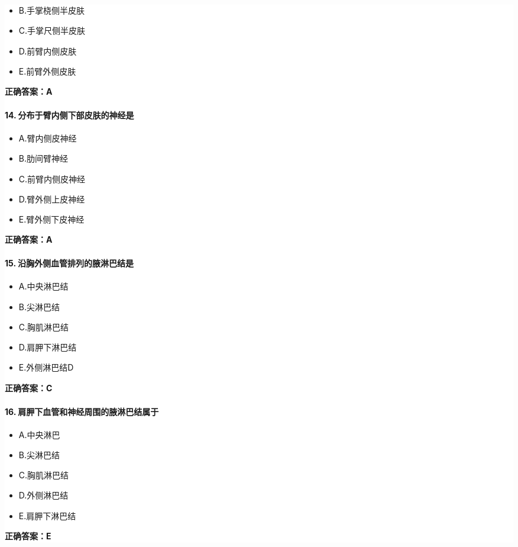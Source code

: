 * B.手掌桡侧半皮肤

* C.手掌尺侧半皮肤

* D.前臂内侧皮肤

* E.前臂外侧皮肤

**正确答案：A**







#### 14. 分布于臂内侧下部皮肤的神经是

* A.臂内侧皮神经

* B.肋间臂神经

* C.前臂内侧皮神经

* D.臂外侧上皮神经

* E.臂外侧下皮神经

**正确答案：A**







#### 15. 沿胸外侧血管排列的腋淋巴结是

* A.中央淋巴结  

* B.尖淋巴结

* C.胸肌淋巴结  

* D.肩胛下淋巴结

* E.外侧淋巴结D

**正确答案：C**







#### 16. 肩胛下血管和神经周围的腋淋巴结属于

* A.中央淋巴    

* B.尖淋巴结

* C.胸肌淋巴结  

* D.外侧淋巴结

* E.肩胛下淋巴结

**正确答案：E**
